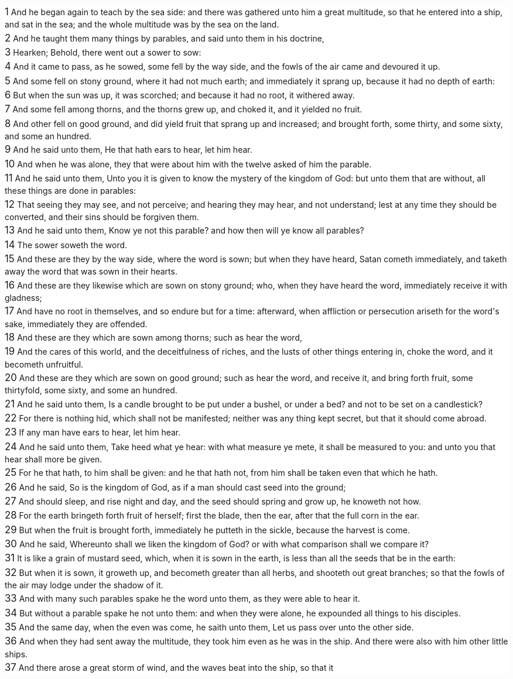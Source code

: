 <span style="font-size:larger;">1</span>  And he began again to teach by the sea side: and there was gathered unto him a great multitude, so that he entered into a ship, and sat in the sea; and the whole multitude was by the sea on the land. <br><span style="font-size:larger;">2</span>  And he taught them many things by parables, and said unto them in his doctrine, <br><span style="font-size:larger;">3</span>  Hearken; Behold, there went out a sower to sow: <br><span style="font-size:larger;">4</span>  And it came to pass, as he sowed, some fell by the way side, and the fowls of the air came and devoured it up. <br><span style="font-size:larger;">5</span>  And some fell on stony ground, where it had not much earth; and immediately it sprang up, because it had no depth of earth: <br><span style="font-size:larger;">6</span>  But when the sun was up, it was scorched; and because it had no root, it withered away. <br><span style="font-size:larger;">7</span>  And some fell among thorns, and the thorns grew up, and choked it, and it yielded no fruit. <br><span style="font-size:larger;">8</span>  And other fell on good ground, and did yield fruit that sprang up and increased; and brought forth, some thirty, and some sixty, and some an hundred. <br><span style="font-size:larger;">9</span>  And he said unto them, He that hath ears to hear, let him hear. <br><span style="font-size:larger;">10</span>  And when he was alone, they that were about him with the twelve asked of him the parable. <br><span style="font-size:larger;">11</span>  And he said unto them, Unto you it is given to know the mystery of the kingdom of God: but unto them that are without, all these things are done in parables: <br><span style="font-size:larger;">12</span>  That seeing they may see, and not perceive; and hearing they may hear, and not understand; lest at any time they should be converted, and their sins should be forgiven them. <br><span style="font-size:larger;">13</span>  And he said unto them, Know ye not this parable? and how then will ye know all parables? <br><span style="font-size:larger;">14</span>  The sower soweth the word. <br><span style="font-size:larger;">15</span>  And these are they by the way side, where the word is sown; but when they have heard, Satan cometh immediately, and taketh away the word that was sown in their hearts. <br><span style="font-size:larger;">16</span>  And these are they likewise which are sown on stony ground; who, when they have heard the word, immediately receive it with gladness; <br><span style="font-size:larger;">17</span>  And have no root in themselves, and so endure but for a time: afterward, when affliction or persecution ariseth for the word's sake, immediately they are offended. <br><span style="font-size:larger;">18</span>  And these are they which are sown among thorns; such as hear the word, <br><span style="font-size:larger;">19</span>  And the cares of this world, and the deceitfulness of riches, and the lusts of other things entering in, choke the word, and it becometh unfruitful. <br><span style="font-size:larger;">20</span>  And these are they which are sown on good ground; such as hear the word, and receive it, and bring forth fruit, some thirtyfold, some sixty, and some an hundred. <br><span style="font-size:larger;">21</span>  And he said unto them, Is a candle brought to be put under a bushel, or under a bed? and not to be set on a candlestick? <br><span style="font-size:larger;">22</span>  For there is nothing hid, which shall not be manifested; neither was any thing kept secret, but that it should come abroad. <br><span style="font-size:larger;">23</span>  If any man have ears to hear, let him hear. <br><span style="font-size:larger;">24</span>  And he said unto them, Take heed what ye hear: with what measure ye mete, it shall be measured to you: and unto you that hear shall more be given. <br><span style="font-size:larger;">25</span>  For he that hath, to him shall be given: and he that hath not, from him shall be taken even that which he hath. <br><span style="font-size:larger;">26</span>  And he said, So is the kingdom of God, as if a man should cast seed into the ground; <br><span style="font-size:larger;">27</span>  And should sleep, and rise night and day, and the seed should spring and grow up, he knoweth not how. <br><span style="font-size:larger;">28</span>  For the earth bringeth forth fruit of herself; first the blade, then the ear, after that the full corn in the ear. <br><span style="font-size:larger;">29</span>  But when the fruit is brought forth, immediately he putteth in the sickle, because the harvest is come. <br><span style="font-size:larger;">30</span>  And he said, Whereunto shall we liken the kingdom of God? or with what comparison shall we compare it? <br><span style="font-size:larger;">31</span>  It is like a grain of mustard seed, which, when it is sown in the earth, is less than all the seeds that be in the earth: <br><span style="font-size:larger;">32</span>  But when it is sown, it groweth up, and becometh greater than all herbs, and shooteth out great branches; so that the fowls of the air may lodge under the shadow of it. <br><span style="font-size:larger;">33</span>  And with many such parables spake he the word unto them, as they were able to hear it. <br><span style="font-size:larger;">34</span>  But without a parable spake he not unto them: and when they were alone, he expounded all things to his disciples. <br><span style="font-size:larger;">35</span>  And the same day, when the even was come, he saith unto them, Let us pass over unto the other side. <br><span style="font-size:larger;">36</span>  And when they had sent away the multitude, they took him even as he was in the ship. And there were also with him other little ships. <br><span style="font-size:larger;">37</span>  And there arose a great storm of wind, and the waves beat into the ship, so that it